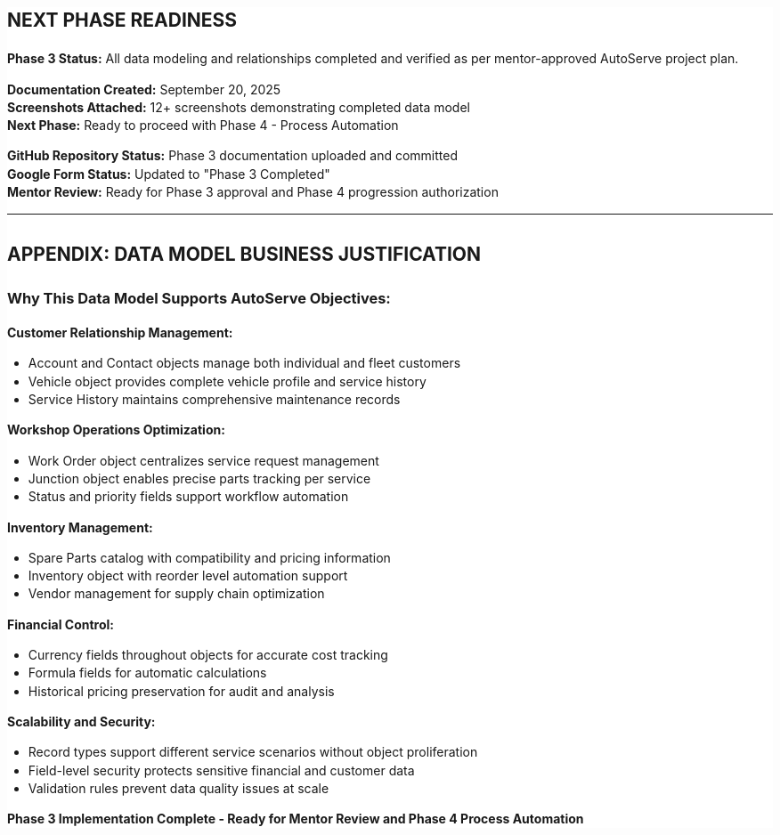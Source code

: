 ## NEXT PHASE READINESS

**Phase 3 Status:** All data modeling and relationships completed and verified as per mentor-approved AutoServe project plan.

**Documentation Created:** September 20, 2025  
**Screenshots Attached:** 12+ screenshots demonstrating completed data model  
**Next Phase:** Ready to proceed with Phase 4 - Process Automation  

**GitHub Repository Status:** Phase 3 documentation uploaded and committed  
**Google Form Status:** Updated to "Phase 3 Completed"  
**Mentor Review:** Ready for Phase 3 approval and Phase 4 progression authorization  

---

## APPENDIX: DATA MODEL BUSINESS JUSTIFICATION

### Why This Data Model Supports AutoServe Objectives:

**Customer Relationship Management:**
- Account and Contact objects manage both individual and fleet customers  
- Vehicle object provides complete vehicle profile and service history  
- Service History maintains comprehensive maintenance records  

**Workshop Operations Optimization:**
- Work Order object centralizes service request management  
- Junction object enables precise parts tracking per service  
- Status and priority fields support workflow automation  

**Inventory Management:**
- Spare Parts catalog with compatibility and pricing information  
- Inventory object with reorder level automation support  
- Vendor management for supply chain optimization  

**Financial Control:**
- Currency fields throughout objects for accurate cost tracking  
- Formula fields for automatic calculations  
- Historical pricing preservation for audit and analysis  

**Scalability and Security:**
- Record types support different service scenarios without object proliferation  
- Field-level security protects sensitive financial and customer data  
- Validation rules prevent data quality issues at scale  

**Phase 3 Implementation Complete - Ready for Mentor Review and Phase 4 Process Automation**